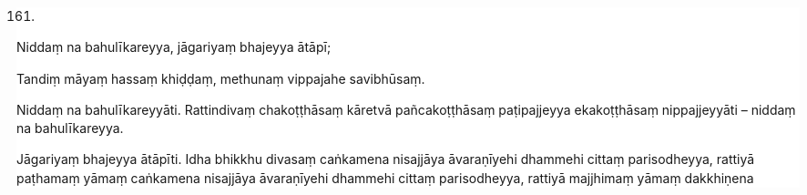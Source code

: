 161.

Niddaṃ na bahulīkareyya, jāgariyaṃ bhajeyya ātāpī;

Tandiṃ māyaṃ hassaṃ khiḍḍaṃ, methunaṃ vippajahe savibhūsaṃ.

Niddaṃ na bahulīkareyyāti. Rattindivaṃ chakoṭṭhāsaṃ kāretvā pañcakoṭṭhāsaṃ
paṭipajjeyya ekakoṭṭhāsaṃ nippajjeyyāti – niddaṃ na bahulīkareyya.

Jāgariyaṃ bhajeyya ātāpīti. Idha bhikkhu divasaṃ caṅkamena nisajjāya āvaraṇīyehi
dhammehi cittaṃ parisodheyya, rattiyā paṭhamaṃ yāmaṃ caṅkamena nisajjāya
āvaraṇīyehi dhammehi cittaṃ parisodheyya, rattiyā majjhimaṃ yāmaṃ dakkhiṇena
